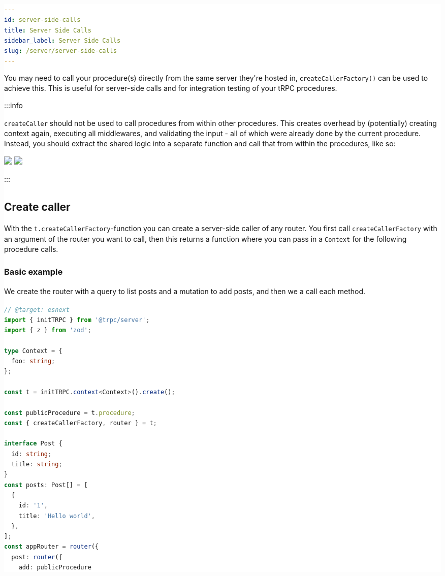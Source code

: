 ```yaml
---
id: server-side-calls
title: Server Side Calls
sidebar_label: Server Side Calls
slug: /server/server-side-calls
---
```


You may need to call your procedure(s) directly from the same server they're hosted in, `createCallerFactory()` can be used to achieve this. This is useful for server-side calls and for integration testing of your tRPC procedures.

:::info

`createCaller` should not be used to call procedures from within other procedures. This creates overhead by (potentially) creating context again, executing all middlewares, and validating the input - all of which were already done by the current procedure. Instead, you should extract the shared logic into a separate function and call that from within the procedures, like so:


<div className="flex gap-2 w-full justify-between pt-2">
  <img src="https://user-images.githubusercontent.com/51714798/212568342-0a8440cb-68ed-48ae-9849-8c7bc417633e.png" className="w-[49.5%]" />
  <img src="https://user-images.githubusercontent.com/51714798/212568254-06cc56d0-35f6-4bb5-bff9-d25caf092c2c.png" className="w-[49.5%]" />
</div>

:::

## Create caller

With the `t.createCallerFactory`-function you can create a server-side caller of any router. You first call `createCallerFactory` with an argument of the router you want to call, then this returns a function where you can pass in a `Context` for the following procedure calls.

### Basic example

We create the router with a query to list posts and a mutation to add posts, and then we a call each method.

```ts twoslash
// @target: esnext
import { initTRPC } from '@trpc/server';
import { z } from 'zod';

type Context = {
  foo: string;
};

const t = initTRPC.context<Context>().create();

const publicProcedure = t.procedure;
const { createCallerFactory, router } = t;

interface Post {
  id: string;
  title: string;
}
const posts: Post[] = [
  {
    id: '1',
    title: 'Hello world',
  },
];
const appRouter = router({
  post: router({
    add: publicProcedure
```